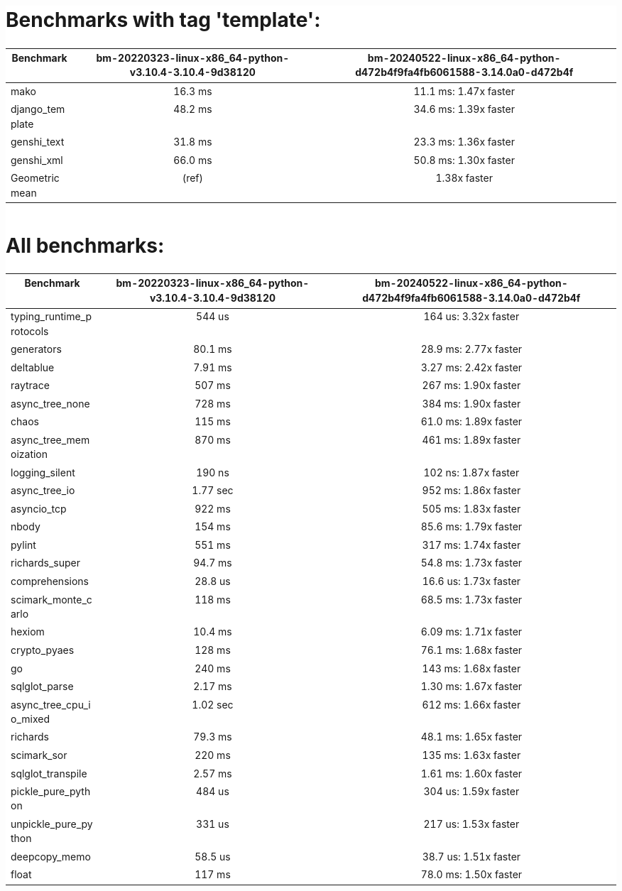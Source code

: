 Benchmarks with tag 'template':
===============================

| Benchmark       | bm-20220323-linux-x86_64-python-v3.10.4-3.10.4-9d38120 | bm-20240522-linux-x86_64-python-d472b4f9fa4fb6061588-3.14.0a0-d472b4f |
|-----------------|:------------------------------------------------------:|:---------------------------------------------------------------------:|
| mako            | 16.3 ms                                                | 11.1 ms: 1.47x faster                                                 |
| django_template | 48.2 ms                                                | 34.6 ms: 1.39x faster                                                 |
| genshi_text     | 31.8 ms                                                | 23.3 ms: 1.36x faster                                                 |
| genshi_xml      | 66.0 ms                                                | 50.8 ms: 1.30x faster                                                 |
| Geometric mean  | (ref)                                                  | 1.38x faster                                                          |

All benchmarks:
===============

| Benchmark                | bm-20220323-linux-x86_64-python-v3.10.4-3.10.4-9d38120 | bm-20240522-linux-x86_64-python-d472b4f9fa4fb6061588-3.14.0a0-d472b4f |
|--------------------------|:------------------------------------------------------:|:---------------------------------------------------------------------:|
| typing_runtime_protocols | 544 us                                                 | 164 us: 3.32x faster                                                  |
| generators               | 80.1 ms                                                | 28.9 ms: 2.77x faster                                                 |
| deltablue                | 7.91 ms                                                | 3.27 ms: 2.42x faster                                                 |
| raytrace                 | 507 ms                                                 | 267 ms: 1.90x faster                                                  |
| async_tree_none          | 728 ms                                                 | 384 ms: 1.90x faster                                                  |
| chaos                    | 115 ms                                                 | 61.0 ms: 1.89x faster                                                 |
| async_tree_memoization   | 870 ms                                                 | 461 ms: 1.89x faster                                                  |
| logging_silent           | 190 ns                                                 | 102 ns: 1.87x faster                                                  |
| async_tree_io            | 1.77 sec                                               | 952 ms: 1.86x faster                                                  |
| asyncio_tcp              | 922 ms                                                 | 505 ms: 1.83x faster                                                  |
| nbody                    | 154 ms                                                 | 85.6 ms: 1.79x faster                                                 |
| pylint                   | 551 ms                                                 | 317 ms: 1.74x faster                                                  |
| richards_super           | 94.7 ms                                                | 54.8 ms: 1.73x faster                                                 |
| comprehensions           | 28.8 us                                                | 16.6 us: 1.73x faster                                                 |
| scimark_monte_carlo      | 118 ms                                                 | 68.5 ms: 1.73x faster                                                 |
| hexiom                   | 10.4 ms                                                | 6.09 ms: 1.71x faster                                                 |
| crypto_pyaes             | 128 ms                                                 | 76.1 ms: 1.68x faster                                                 |
| go                       | 240 ms                                                 | 143 ms: 1.68x faster                                                  |
| sqlglot_parse            | 2.17 ms                                                | 1.30 ms: 1.67x faster                                                 |
| async_tree_cpu_io_mixed  | 1.02 sec                                               | 612 ms: 1.66x faster                                                  |
| richards                 | 79.3 ms                                                | 48.1 ms: 1.65x faster                                                 |
| scimark_sor              | 220 ms                                                 | 135 ms: 1.63x faster                                                  |
| sqlglot_transpile        | 2.57 ms                                                | 1.61 ms: 1.60x faster                                                 |
| pickle_pure_python       | 484 us                                                 | 304 us: 1.59x faster                                                  |
| unpickle_pure_python     | 331 us                                                 | 217 us: 1.53x faster                                                  |
| deepcopy_memo            | 58.5 us                                                | 38.7 us: 1.51x faster                                                 |
| float                    | 117 ms                                                 | 78.0 ms: 1.50x faster                                                 |